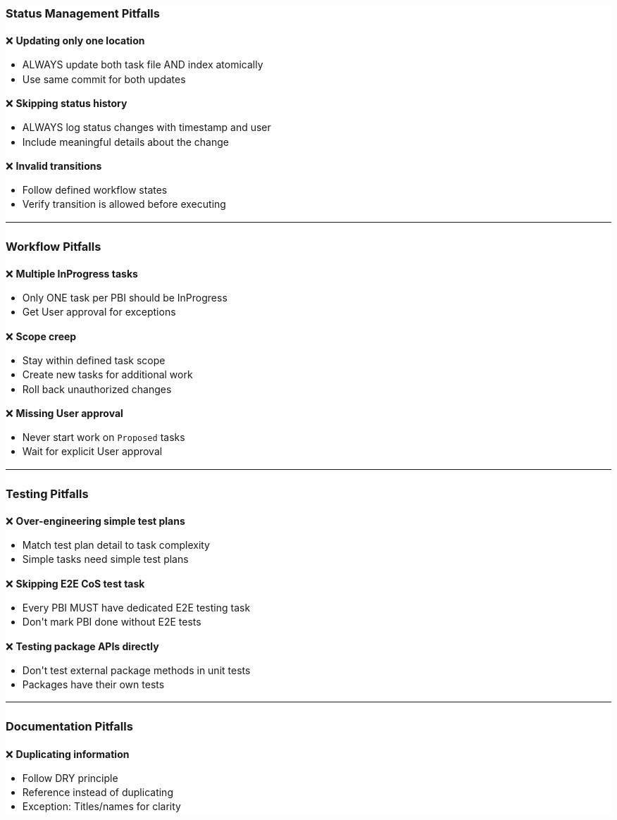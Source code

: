 
### Status Management Pitfalls

❌ **Updating only one location**
- ALWAYS update both task file AND index atomically
- Use same commit for both updates

❌ **Skipping status history**
- ALWAYS log status changes with timestamp and user
- Include meaningful details about the change

❌ **Invalid transitions**
- Follow defined workflow states
- Verify transition is allowed before executing

---

### Workflow Pitfalls

❌ **Multiple InProgress tasks**
- Only ONE task per PBI should be InProgress
- Get User approval for exceptions

❌ **Scope creep**
- Stay within defined task scope
- Create new tasks for additional work
- Roll back unauthorized changes

❌ **Missing User approval**
- Never start work on `Proposed` tasks
- Wait for explicit User approval

---

### Testing Pitfalls

❌ **Over-engineering simple test plans**
- Match test plan detail to task complexity
- Simple tasks need simple test plans

❌ **Skipping E2E CoS test task**
- Every PBI MUST have dedicated E2E testing task
- Don't mark PBI done without E2E tests

❌ **Testing package APIs directly**
- Don't test external package methods in unit tests
- Packages have their own tests

---

### Documentation Pitfalls

❌ **Duplicating information**
- Follow DRY principle
- Reference instead of duplicating
- Exception: Titles/names for clarity
